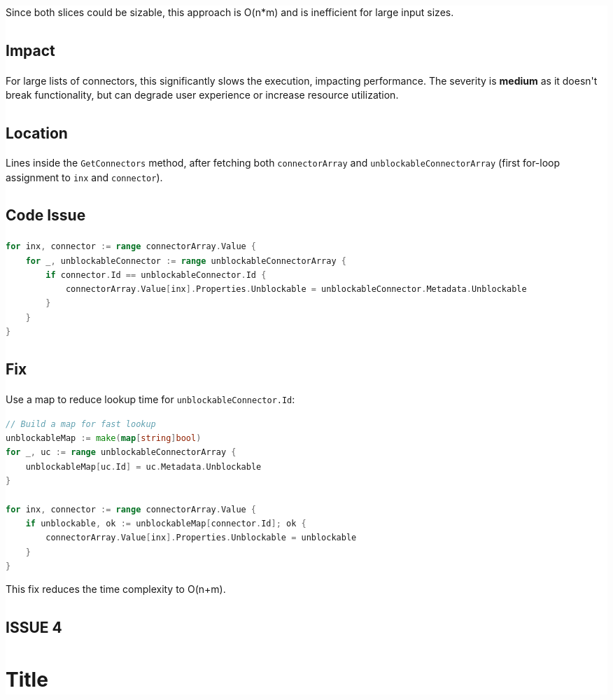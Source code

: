 Since both slices could be sizable, this approach is O(n*m) and is inefficient for large input sizes.

## Impact

For large lists of connectors, this significantly slows the execution, impacting performance. The severity is **medium** as it doesn't break functionality, but can degrade user experience or increase resource utilization.

## Location

Lines inside the `GetConnectors` method, after fetching both `connectorArray` and `unblockableConnectorArray` (first for-loop assignment to `inx` and `connector`).

## Code Issue

```go
for inx, connector := range connectorArray.Value {
	for _, unblockableConnector := range unblockableConnectorArray {
		if connector.Id == unblockableConnector.Id {
			connectorArray.Value[inx].Properties.Unblockable = unblockableConnector.Metadata.Unblockable
		}
	}
}
```

## Fix

Use a map to reduce lookup time for `unblockableConnector.Id`:

```go
// Build a map for fast lookup
unblockableMap := make(map[string]bool)
for _, uc := range unblockableConnectorArray {
	unblockableMap[uc.Id] = uc.Metadata.Unblockable
}

for inx, connector := range connectorArray.Value {
	if unblockable, ok := unblockableMap[connector.Id]; ok {
		connectorArray.Value[inx].Properties.Unblockable = unblockable
	}
}
```

This fix reduces the time complexity to O(n+m).


## ISSUE 4

# Title
